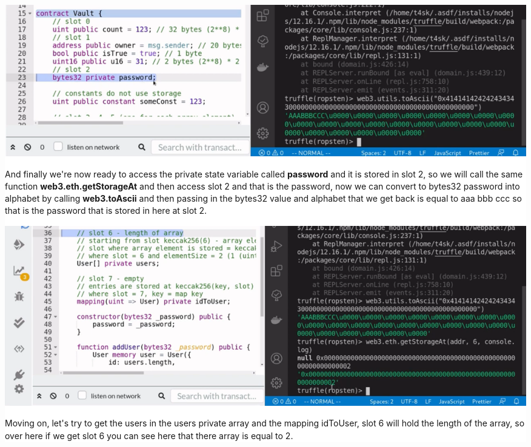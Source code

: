 ![](testvalue2.png)

And finally we're now ready to access the private state variable called **password** and it is stored in slot 2, so we will call the same function **web3.eth.getStorageAt** and then access slot 2 and that is the password, now we can convert to bytes32 password into alphabet by calling **web3.toAscii** and then passing in the bytes32 value and alphabet that we get back is equal to aaa bbb ccc so that is the password that is stored in here at slot 2.

![](testvalue3.png)

Moving on, let's try to get the users in the users private array and the mapping idToUser, slot 6 will hold the length of the array, so over here if we get slot 6 you can see here that there array is equal to 2.
